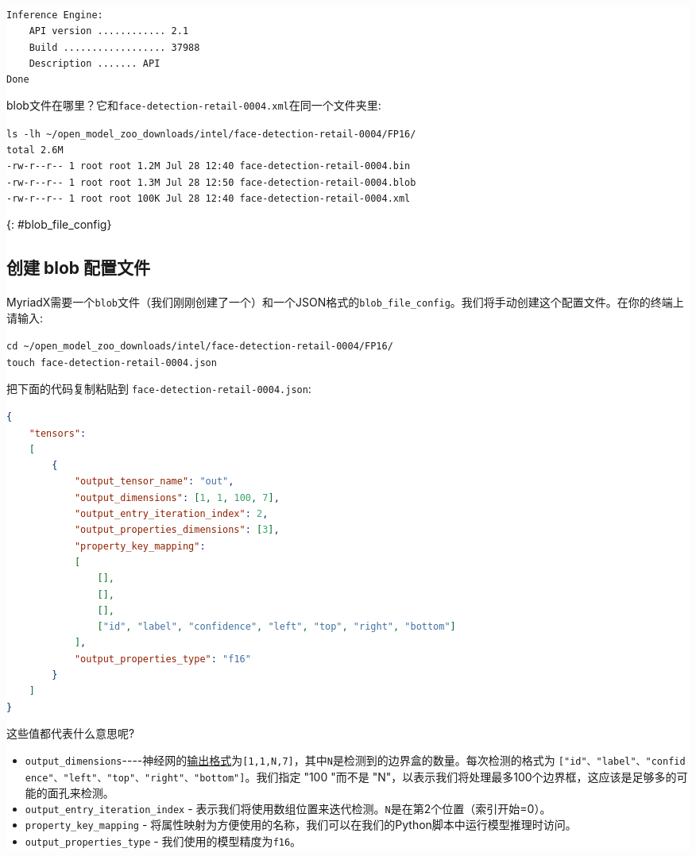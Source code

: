 ```
Inference Engine: 
	API version ............ 2.1
	Build .................. 37988
	Description ....... API
Done
```

blob文件在哪里？它和`face-detection-retail-0004.xml`在同一个文件夹里:

```
ls -lh ~/open_model_zoo_downloads/intel/face-detection-retail-0004/FP16/
total 2.6M
-rw-r--r-- 1 root root 1.2M Jul 28 12:40 face-detection-retail-0004.bin
-rw-r--r-- 1 root root 1.3M Jul 28 12:50 face-detection-retail-0004.blob
-rw-r--r-- 1 root root 100K Jul 28 12:40 face-detection-retail-0004.xml
```

{: #blob_file_config}
## 创建 blob 配置文件

MyriadX需要一个`blob`文件（我们刚刚创建了一个）和一个JSON格式的`blob_file_config`。我们将手动创建这个配置文件。在你的终端上请输入:

```
cd ~/open_model_zoo_downloads/intel/face-detection-retail-0004/FP16/
touch face-detection-retail-0004.json
```

把下面的代码复制粘贴到 `face-detection-retail-0004.json`:

```json
{
    "tensors":
    [
        {
            "output_tensor_name": "out",
            "output_dimensions": [1, 1, 100, 7],
            "output_entry_iteration_index": 2,
            "output_properties_dimensions": [3],
            "property_key_mapping":
            [
                [],
                [],
                [],
                ["id", "label", "confidence", "left", "top", "right", "bottom"]
            ],
            "output_properties_type": "f16"
        }
    ]
}
```

这些值都代表什么意思呢?
* `output_dimensions`----神经网的[输出格式](https://docs.openvinotoolkit.org/latest/_models_intel_face_detection_retail_0004_description_face_detection_retail_0004.html#outputs)为`[1,1,N,7]`，其中`N`是检测到的边界盒的数量。每次检测的格式为 `["id"、"label"、"confidence"、"left"、"top"、"right"、"bottom"]`。我们指定 "100 "而不是 "N"，以表示我们将处理最多100个边界框，这应该是足够多的可能的面孔来检测。
* `output_entry_iteration_index` - 表示我们将使用数组位置来迭代检测。`N`是在第2个位置（索引开始=0）。
* `property_key_mapping` - 将属性映射为方便使用的名称，我们可以在我们的Python脚本中运行模型推理时访问。
* `output_properties_type` - 我们使用的模型精度为`f16`。
